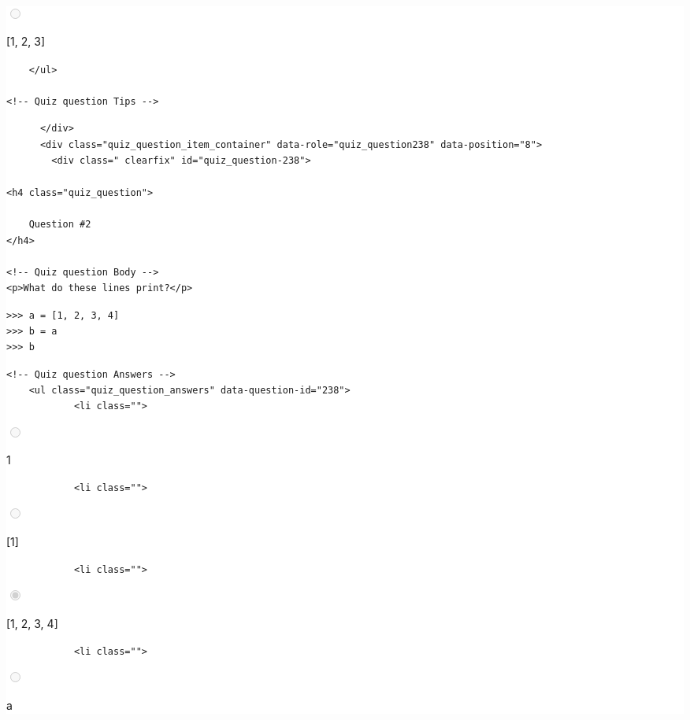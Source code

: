   <input type="radio" name="236" id="236-1501190452513" value="1501190452513" data-quiz-answer-id="1501190452513" data-quiz-question-id="236" disabled="disabled">
  <label for="236-1501190452513"><p>[1, 2, 3]</p>
</label>
</li>

        </ul>

    <!-- Quiz question Tips -->

</div>

          </div>
          <div class="quiz_question_item_container" data-role="quiz_question238" data-position="8">
            <div class=" clearfix" id="quiz_question-238">

    <h4 class="quiz_question">
        
        Question #2
    </h4>

    <!-- Quiz question Body -->
    <p>What do these lines print?</p>

<pre><code>&gt;&gt;&gt; a = [1, 2, 3, 4]
&gt;&gt;&gt; b = a
&gt;&gt;&gt; b
</code></pre>


    <!-- Quiz question Answers -->
        <ul class="quiz_question_answers" data-question-id="238">
                <li class="">

  <input type="radio" name="238" id="238-1501190554845" value="1501190554845" data-quiz-answer-id="1501190554845" data-quiz-question-id="238" disabled="disabled">
  <label for="238-1501190554845"><p>1</p>
</label>
</li>

                <li class="">

  <input type="radio" name="238" id="238-1501190551897" value="1501190551897" data-quiz-answer-id="1501190551897" data-quiz-question-id="238" disabled="disabled">
  <label for="238-1501190551897"><p>[1]</p>
</label>
</li>

                <li class="">

  <input type="radio" name="238" id="238-1501190520653" value="1501190520653" data-quiz-answer-id="1501190520653" data-quiz-question-id="238" disabled="disabled" checked="checked">
  <label for="238-1501190520653"><p>[1, 2, 3, 4]</p>
</label>
</li>

                <li class="">

  <input type="radio" name="238" id="238-1501190556586" value="1501190556586" data-quiz-answer-id="1501190556586" data-quiz-question-id="238" disabled="disabled">
  <label for="238-1501190556586"><p>a</p>
</label>
</li>
